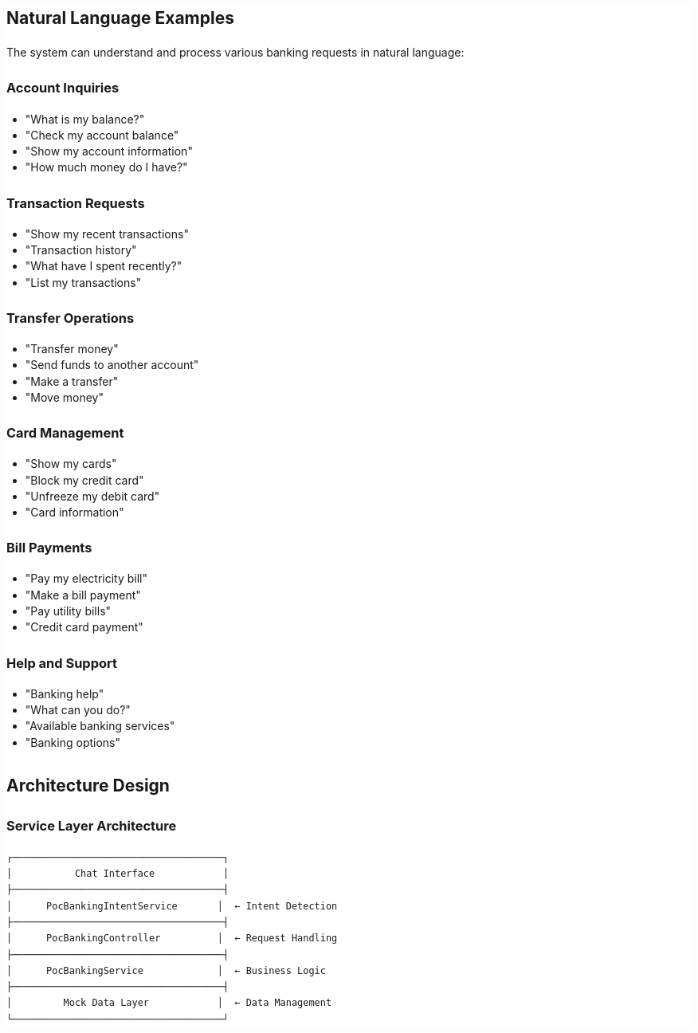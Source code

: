 ## Natural Language Examples

The system can understand and process various banking requests in natural language:

### Account Inquiries
- "What is my balance?"
- "Check my account balance"
- "Show my account information"
- "How much money do I have?"

### Transaction Requests
- "Show my recent transactions"
- "Transaction history"
- "What have I spent recently?"
- "List my transactions"

### Transfer Operations
- "Transfer money"
- "Send funds to another account"
- "Make a transfer"
- "Move money"

### Card Management
- "Show my cards"
- "Block my credit card"
- "Unfreeze my debit card"
- "Card information"

### Bill Payments
- "Pay my electricity bill"
- "Make a bill payment"
- "Pay utility bills"
- "Credit card payment"

### Help and Support
- "Banking help"
- "What can you do?"
- "Available banking services"
- "Banking options"

## Architecture Design

### Service Layer Architecture
```
┌─────────────────────────────────────┐
│           Chat Interface            │
├─────────────────────────────────────┤
│      PocBankingIntentService       │  ← Intent Detection
├─────────────────────────────────────┤
│      PocBankingController          │  ← Request Handling
├─────────────────────────────────────┤
│      PocBankingService             │  ← Business Logic
├─────────────────────────────────────┤
│         Mock Data Layer            │  ← Data Management
└─────────────────────────────────────┘
```
